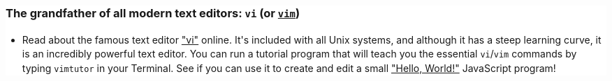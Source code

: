 ### The grandfather of all modern text editors: `vi` (or [`vim`](https://github.com/vim/vim))

* Read about the famous text editor ["vi"](https://en.wikipedia.org/wiki/Vi) online.  It's included with all Unix systems, and although it has a steep learning curve, it is an incredibly powerful text editor.  You can run a tutorial program that will teach you the essential `vi`/`vim` commands by typing `vimtutor` in your Terminal.  See if you can use it to create and edit a small ["Hello, World!"](https://en.wikipedia.org/wiki/%22Hello,_World!%22_program) JavaScript program!


